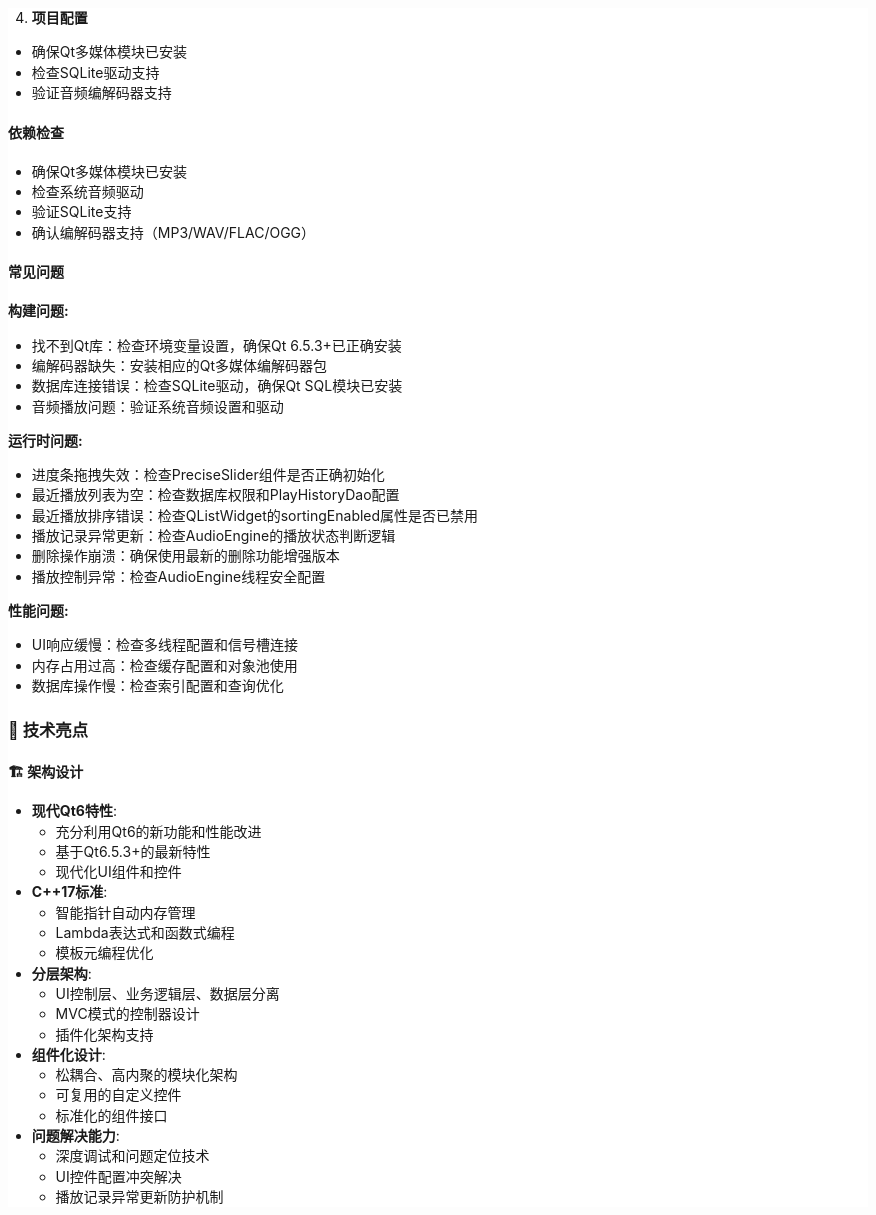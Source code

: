 4. **项目配置**
- 确保Qt多媒体模块已安装
- 检查SQLite驱动支持
- 验证音频编解码器支持

#### 依赖检查
- 确保Qt多媒体模块已安装
- 检查系统音频驱动
- 验证SQLite支持
- 确认编解码器支持（MP3/WAV/FLAC/OGG）

#### 常见问题

**构建问题:**
- 找不到Qt库：检查环境变量设置，确保Qt 6.5.3+已正确安装
- 编解码器缺失：安装相应的Qt多媒体编解码器包
- 数据库连接错误：检查SQLite驱动，确保Qt SQL模块已安装
- 音频播放问题：验证系统音频设置和驱动

**运行时问题:**
- 进度条拖拽失效：检查PreciseSlider组件是否正确初始化
- 最近播放列表为空：检查数据库权限和PlayHistoryDao配置
- 最近播放排序错误：检查QListWidget的sortingEnabled属性是否已禁用
- 播放记录异常更新：检查AudioEngine的播放状态判断逻辑
- 删除操作崩溃：确保使用最新的删除功能增强版本
- 播放控制异常：检查AudioEngine线程安全配置

**性能问题:**
- UI响应缓慢：检查多线程配置和信号槽连接
- 内存占用过高：检查缓存配置和对象池使用
- 数据库操作慢：检查索引配置和查询优化

### 🎯 **技术亮点**

#### 🏗️ 架构设计
- **现代Qt6特性**: 
  - 充分利用Qt6的新功能和性能改进
  - 基于Qt6.5.3+的最新特性
  - 现代化UI组件和控件
- **C++17标准**: 
  - 智能指针自动内存管理
  - Lambda表达式和函数式编程
  - 模板元编程优化
- **分层架构**: 
  - UI控制层、业务逻辑层、数据层分离
  - MVC模式的控制器设计
  - 插件化架构支持
- **组件化设计**: 
  - 松耦合、高内聚的模块化架构
  - 可复用的自定义控件
  - 标准化的组件接口
- **问题解决能力**: 
  - 深度调试和问题定位技术
  - UI控件配置冲突解决
  - 播放记录异常更新防护机制
